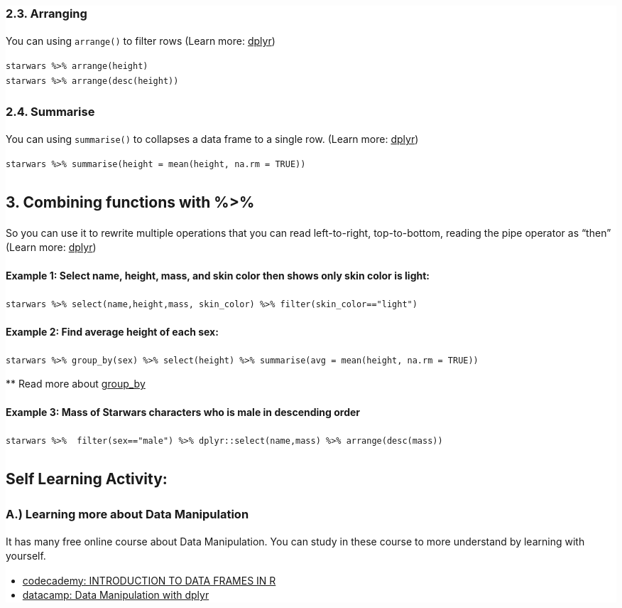 ### 2.3. Arranging

You can using `arrange()` to filter rows (Learn more: [dplyr](https://dplyr.tidyverse.org/articles/dplyr.html#arrange-rows-with-arrange))

```
starwars %>% arrange(height)
starwars %>% arrange(desc(height))
```

### 2.4. Summarise

You can using `summarise()` to collapses a data frame to a single row. (Learn more: [dplyr](https://dplyr.tidyverse.org/articles/dplyr.html#summarise-values-with-summarise))

```
starwars %>% summarise(height = mean(height, na.rm = TRUE))
```

## 3. Combining functions with %>%

So you can use it to rewrite multiple operations that you can read left-to-right, top-to-bottom, reading the pipe operator as “then” (Learn more: [dplyr](https://dplyr.tidyverse.org/articles/dplyr.html#combining-functions-with-))

#### Example 1: Select name, height, mass, and skin color then shows only skin color is light:

```
starwars %>% select(name,height,mass, skin_color) %>% filter(skin_color=="light")
```

#### Example 2: Find average height of each sex:

```
starwars %>% group_by(sex) %>% select(height) %>% summarise(avg = mean(height, na.rm = TRUE))
```
** Read more about [group_by](https://dplyr.tidyverse.org/articles/grouping.html#group_by)

#### Example 3: Mass of Starwars characters who is male in descending order

```
starwars %>%  filter(sex=="male") %>% dplyr::select(name,mass) %>% arrange(desc(mass))
```

## Self Learning Activity:

### A.) Learning more about Data Manipulation

It has many free online course about Data Manipulation. You can study in these course to more understand by learning with yourself.

- [codecademy: INTRODUCTION TO DATA FRAMES IN R](https://www.codecademy.com/courses/learn-r/lessons/r-data-frames-intro)
- [datacamp: Data Manipulation with dplyr](https://www.datacamp.com/courses/data-manipulation-with-dplyr)
